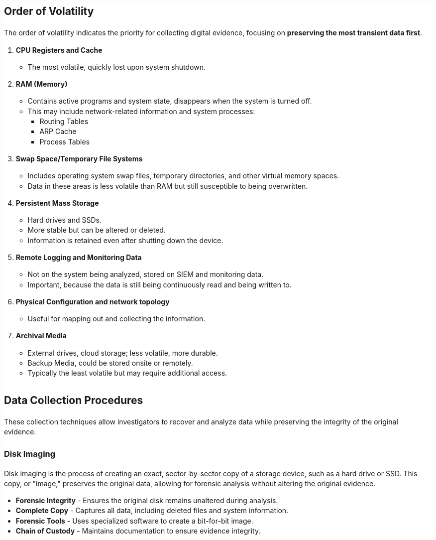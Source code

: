 ## Order of Volatility

The order of volatility indicates the priority for collecting digital evidence, focusing on **preserving the most transient data first**.

1. **CPU Registers and Cache**

    - The most volatile, quickly lost upon system shutdown.

2. **RAM (Memory)**

    - Contains active programs and system state, disappears when the system is turned off.
    - This may include network-related information and system processes:
        - Routing Tables
        - ARP Cache
        - Process Tables   

3. **Swap Space/Temporary File Systems**

    - Includes operating system swap files, temporary directories, and other virtual memory spaces. 
    - Data in these areas is less volatile than RAM but still susceptible to being overwritten.
    
4. **Persistent Mass Storage**

    - Hard drives and SSDs.
    - More stable but can be altered or deleted.
    - Information is retained even after shutting down the device.

5. **Remote Logging and Monitoring Data**

    - Not on the system being analyzed, stored on SIEM and monitoring data.
    - Important, because the data is still being continuously read and being written to.

6. **Physical Configuration and network topology**

    - Useful for mapping out and collecting the information.

7. **Archival Media**
    
    - External drives, cloud storage; less volatile, more durable.
    - Backup Media, could be stored onsite or remotely.
    - Typically the least volatile but may require additional access.


## Data Collection Procedures 

These collection techniques allow investigators to recover and analyze data while preserving the integrity of the original evidence.

### Disk Imaging 

Disk imaging is the process of creating an exact, sector-by-sector copy of a storage device, such as a hard drive or SSD. This copy, or "image," preserves the original data, allowing for forensic analysis without altering the original evidence.

- **Forensic Integrity** - Ensures the original disk remains unaltered during analysis.
- **Complete Copy** - Captures all data, including deleted files and system information.
- **Forensic Tools** - Uses specialized software to create a bit-for-bit image.
- **Chain of Custody** - Maintains documentation to ensure evidence integrity.
